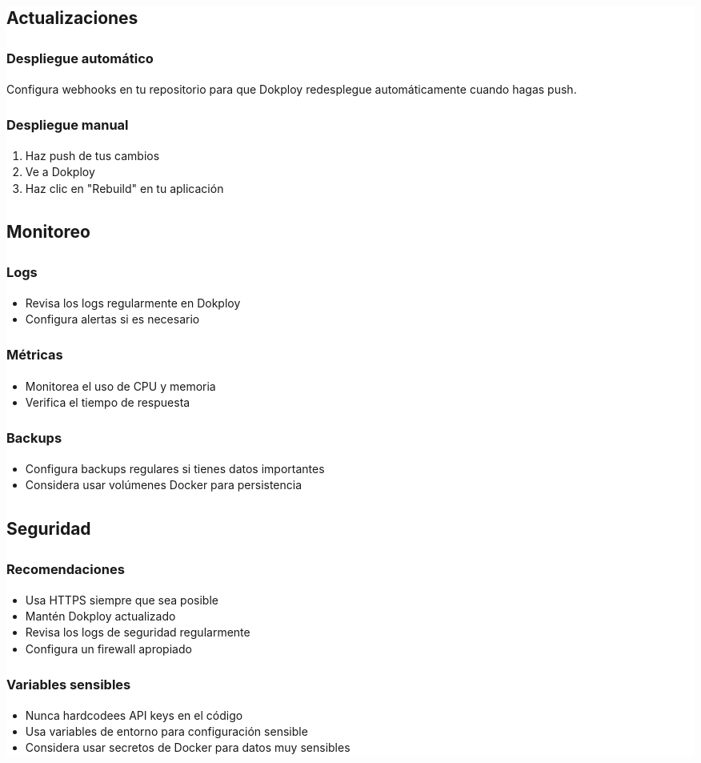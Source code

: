 ## Actualizaciones

### Despliegue automático
Configura webhooks en tu repositorio para que Dokploy redesplegue automáticamente cuando hagas push.

### Despliegue manual
1. Haz push de tus cambios
2. Ve a Dokploy
3. Haz clic en "Rebuild" en tu aplicación

## Monitoreo

### Logs
- Revisa los logs regularmente en Dokploy
- Configura alertas si es necesario

### Métricas
- Monitorea el uso de CPU y memoria
- Verifica el tiempo de respuesta

### Backups
- Configura backups regulares si tienes datos importantes
- Considera usar volúmenes Docker para persistencia

## Seguridad

### Recomendaciones
- Usa HTTPS siempre que sea posible
- Mantén Dokploy actualizado
- Revisa los logs de seguridad regularmente
- Configura un firewall apropiado

### Variables sensibles
- Nunca hardcodees API keys en el código
- Usa variables de entorno para configuración sensible
- Considera usar secretos de Docker para datos muy sensibles